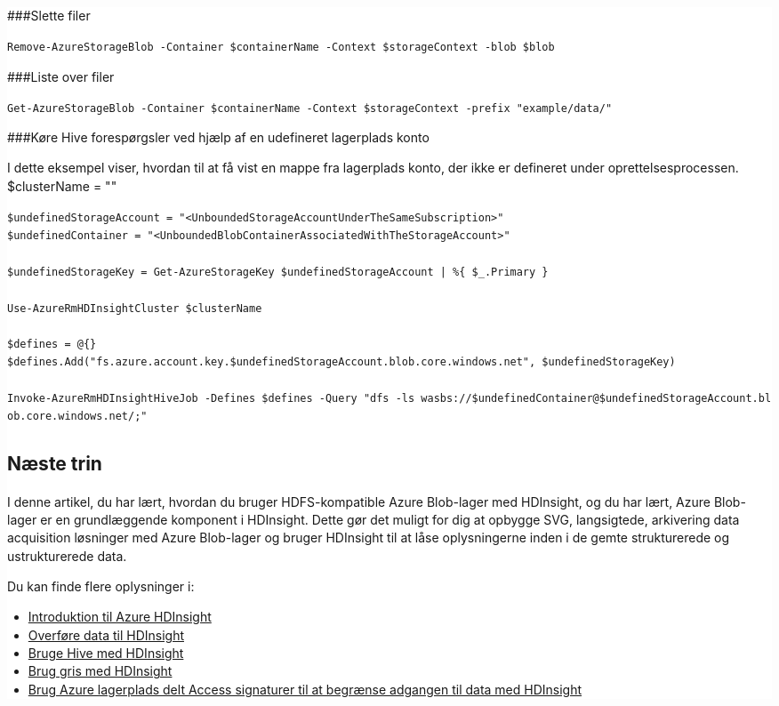 ###<a name="delete-files"></a>Slette filer


    Remove-AzureStorageBlob -Container $containerName -Context $storageContext -blob $blob

###<a name="list-files"></a>Liste over filer

    Get-AzureStorageBlob -Container $containerName -Context $storageContext -prefix "example/data/"

###<a name="run-hive-queries-using-an-undefined-storage-account"></a>Køre Hive forespørgsler ved hjælp af en udefineret lagerplads konto

I dette eksempel viser, hvordan til at få vist en mappe fra lagerplads konto, der ikke er defineret under oprettelsesprocessen.
$clusterName = "<HDInsightClusterName>"

    $undefinedStorageAccount = "<UnboundedStorageAccountUnderTheSameSubscription>"
    $undefinedContainer = "<UnboundedBlobContainerAssociatedWithTheStorageAccount>"

    $undefinedStorageKey = Get-AzureStorageKey $undefinedStorageAccount | %{ $_.Primary }

    Use-AzureRmHDInsightCluster $clusterName

    $defines = @{}
    $defines.Add("fs.azure.account.key.$undefinedStorageAccount.blob.core.windows.net", $undefinedStorageKey)

    Invoke-AzureRmHDInsightHiveJob -Defines $defines -Query "dfs -ls wasbs://$undefinedContainer@$undefinedStorageAccount.blob.core.windows.net/;"

## <a name="next-steps"></a>Næste trin

I denne artikel, du har lært, hvordan du bruger HDFS-kompatible Azure Blob-lager med HDInsight, og du har lært, Azure Blob-lager er en grundlæggende komponent i HDInsight. Dette gør det muligt for dig at opbygge SVG, langsigtede, arkivering data acquisition løsninger med Azure Blob-lager og bruger HDInsight til at låse oplysningerne inden i de gemte strukturerede og ustrukturerede data.

Du kan finde flere oplysninger i:

* [Introduktion til Azure HDInsight][hdinsight-get-started]
* [Overføre data til HDInsight][hdinsight-upload-data]
* [Bruge Hive med HDInsight][hdinsight-use-hive]
* [Brug gris med HDInsight][hdinsight-use-pig]
* [Brug Azure lagerplads delt Access signaturer til at begrænse adgangen til data med HDInsight][hdinsight-use-sas]

[hdinsight-use-sas]: hdinsight-storage-sharedaccesssignature-permissions.md
[powershell-install]: ../powershell-install-configure.md
[hdinsight-creation]: hdinsight-provision-clusters.md
[hdinsight-get-started]: hdinsight-hadoop-tutorial-get-started-windows.md
[hdinsight-upload-data]: hdinsight-upload-data.md
[hdinsight-use-hive]: hdinsight-use-hive.md
[hdinsight-use-pig]: hdinsight-use-pig.md

[blob-storage-restAPI]: http://msdn.microsoft.com/library/windowsazure/dd135733.aspx
[azure-storage-create]: ../storage/storage-create-storage-account.md

[img-hdi-powershell-blobcommands]: ./media/hdinsight-hadoop-use-blob-storage/HDI.PowerShell.BlobCommands.png
[img-hdi-quick-create]: ./media/hdinsight-hadoop-use-blob-storage/HDI.QuickCreateCluster.png
[img-hdi-custom-create-storage-account]: ./media/hdinsight-hadoop-use-blob-storage/HDI.CustomCreateStorageAccount.png  
